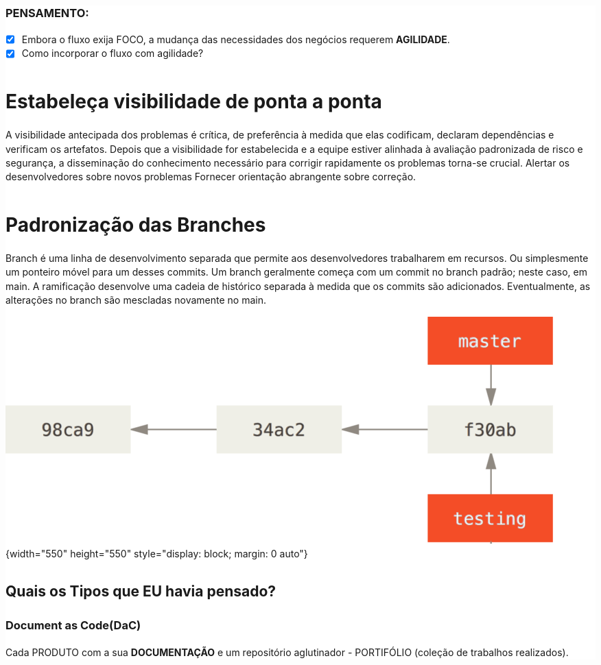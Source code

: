 ### **PENSAMENTO:**

- [x] Embora o fluxo exija FOCO, a mudança das necessidades dos negócios requerem **AGILIDADE**. 
- [x] Como incorporar o fluxo com agilidade?

# Estabeleça visibilidade de ponta a ponta
A visibilidade antecipada dos problemas é crítica, de preferência à medida que elas codificam, declaram dependências e verificam os artefatos.
Depois que a visibilidade for estabelecida e a equipe estiver alinhada à avaliação padronizada de risco e segurança, a disseminação do conhecimento necessário para corrigir rapidamente os problemas torna-se crucial.
Alertar os desenvolvedores sobre novos problemas
Fornecer orientação abrangente sobre correção.

# Padronização das Branches
Branch é uma linha de desenvolvimento separada que permite aos desenvolvedores trabalharem em recursos. Ou simplesmente um ponteiro móvel para um desses commits. 
Um branch geralmente começa com um commit no branch padrão; neste caso, em main. A ramificação desenvolve uma cadeia de histórico separada à medida que os commits são adicionados. Eventualmente, as alterações no branch são mescladas novamente no main.

![](img/git-basic-modelo-002.png){width="550" height="550" style="display: block; margin: 0 auto"}

## Quais os Tipos que **EU** havia pensado?
### Document as Code(DaC)
Cada PRODUTO com a sua **DOCUMENTAÇÃO** e um repositório aglutinador - PORTIFÓLIO (coleção de trabalhos realizados).
